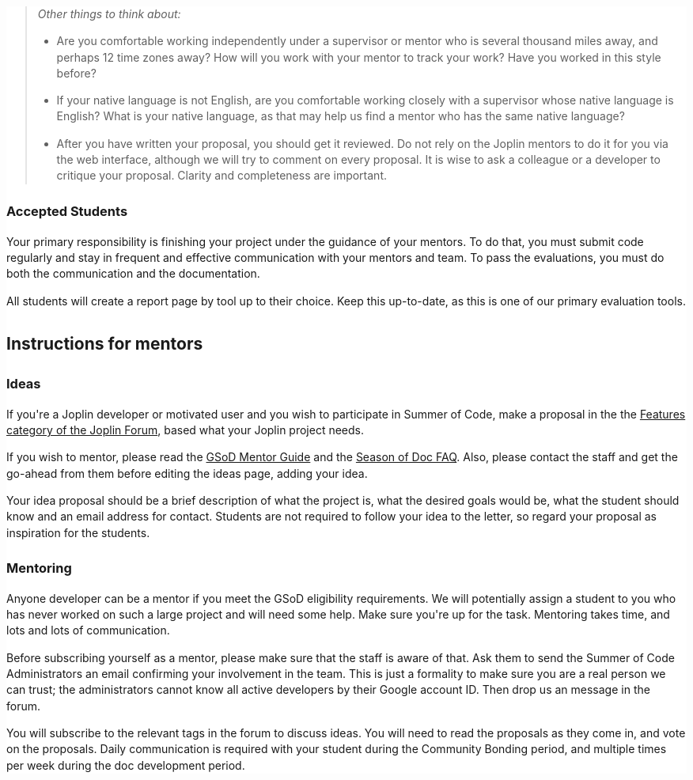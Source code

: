 >
> *Other things to think about:*
>
> - Are you comfortable working independently under a supervisor or mentor who is several thousand miles away, and perhaps 12 time zones away? How will you work with your mentor to track your work? Have you worked in this style before?
>
> - If your native language is not English, are you comfortable working closely with a supervisor whose native language is English? What is your native language, as that may help us find a mentor who has the same native language?
>
> - After you have written your proposal, you should get it reviewed. Do not rely on the Joplin mentors to do it for you via the web interface, although we will try to comment on every proposal. It is wise to ask a colleague or a developer to critique your proposal. Clarity and completeness are important.

### Accepted Students
Your primary responsibility is finishing your project under the guidance of your mentors. To do that, you must submit code regularly and stay in frequent and effective communication with your mentors and team. To pass the evaluations, you must do both the communication and the documentation.

All students will create a report page by tool up to their choice. Keep this up-to-date, as this is one of our primary evaluation tools.

## Instructions for mentors
### Ideas 
If you're a Joplin developer or motivated user and you wish to participate in Summer of Code, make a proposal in the the [Features category of the Joplin Forum](https://discourse.joplinapp.org/c/features), based what your Joplin project needs.

If you wish to mentor, please read the [GSoD Mentor Guide](https://developers.google.com/season-of-docs/docs/admin-guide) and the [Season of Doc FAQ](https://developers.google.com/season-of-docs/docs/faq). Also, please contact the staff and get the go-ahead from them before editing the ideas page, adding your idea.

Your idea proposal should be a brief description of what the project is, what the desired goals would be, what the student should know and an email address for contact. Students are not required to follow your idea to the letter, so regard your proposal as inspiration for the students.

### Mentoring
Anyone developer can be a mentor if you meet the GSoD eligibility requirements. We will potentially assign a student to you who has never worked on such a large project and will need some help. Make sure you're up for the task. Mentoring takes time, and lots and lots of communication.

Before subscribing yourself as a mentor, please make sure that the staff is aware of that. Ask them to send the Summer of Code Administrators an email confirming your involvement in the team. This is just a formality to make sure you are a real person we can trust; the administrators cannot know all active developers by their Google account ID. Then drop us an message in the forum.

You will subscribe to the relevant tags in the forum to discuss ideas. You will need to read the proposals as they come in, and vote on the proposals. Daily communication is required with your student during the Community Bonding period, and multiple times per week during the doc development period.
